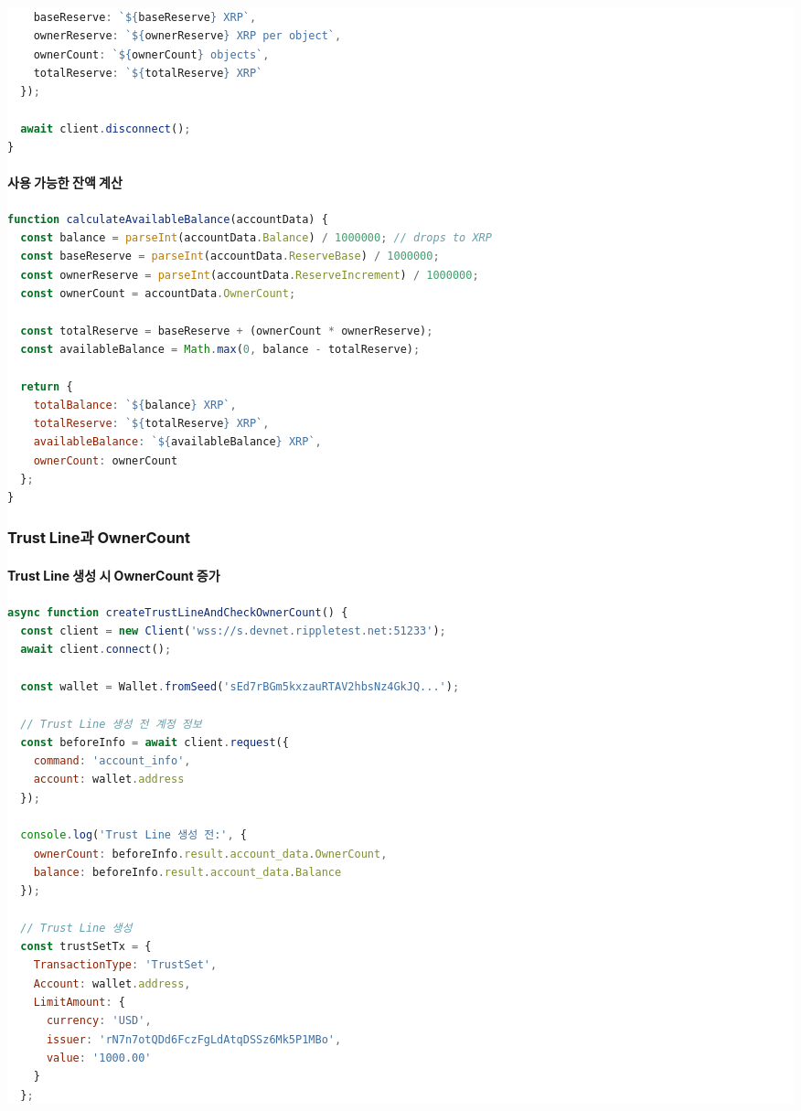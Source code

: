 ```javascript
    baseReserve: `${baseReserve} XRP`,
    ownerReserve: `${ownerReserve} XRP per object`,
    ownerCount: `${ownerCount} objects`,
    totalReserve: `${totalReserve} XRP`
  });

  await client.disconnect();
}
```

#### **사용 가능한 잔액 계산**

```javascript
function calculateAvailableBalance(accountData) {
  const balance = parseInt(accountData.Balance) / 1000000; // drops to XRP
  const baseReserve = parseInt(accountData.ReserveBase) / 1000000;
  const ownerReserve = parseInt(accountData.ReserveIncrement) / 1000000;
  const ownerCount = accountData.OwnerCount;
  
  const totalReserve = baseReserve + (ownerCount * ownerReserve);
  const availableBalance = Math.max(0, balance - totalReserve);
  
  return {
    totalBalance: `${balance} XRP`,
    totalReserve: `${totalReserve} XRP`,
    availableBalance: `${availableBalance} XRP`,
    ownerCount: ownerCount
  };
}
```

### Trust Line과 OwnerCount

#### **Trust Line 생성 시 OwnerCount 증가**

```javascript
async function createTrustLineAndCheckOwnerCount() {
  const client = new Client('wss://s.devnet.rippletest.net:51233');
  await client.connect();

  const wallet = Wallet.fromSeed('sEd7rBGm5kxzauRTAV2hbsNz4GkJQ...');
  
  // Trust Line 생성 전 계정 정보
  const beforeInfo = await client.request({
    command: 'account_info',
    account: wallet.address
  });
  
  console.log('Trust Line 생성 전:', {
    ownerCount: beforeInfo.result.account_data.OwnerCount,
    balance: beforeInfo.result.account_data.Balance
  });

  // Trust Line 생성
  const trustSetTx = {
    TransactionType: 'TrustSet',
    Account: wallet.address,
    LimitAmount: {
      currency: 'USD',
      issuer: 'rN7n7otQDd6FczFgLdAtqDSSz6Mk5P1MBo',
      value: '1000.00'
    }
  };

```